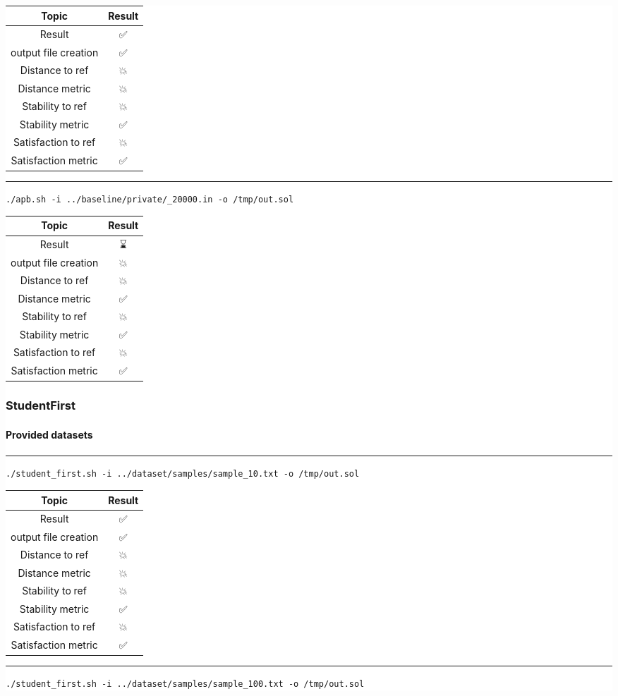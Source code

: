 | Topic        | Result           |
| :-------------: |:-------------:|
| Result | :white_check_mark: |
| output file creation | :white_check_mark: |
| Distance to ref | :boom: |
| Distance metric | :boom: |
| Stability to ref | :boom: |
| Stability metric | :white_check_mark: |
| Satisfaction to ref | :boom: |
| Satisfaction metric | :white_check_mark: |
___
` ./apb.sh -i ../baseline/private/_20000.in -o /tmp/out.sol `

| Topic        | Result           |
| :-------------: |:-------------:|
| Result | :hourglass: |
| output file creation | :boom: |
| Distance to ref | :boom: |
| Distance metric | :white_check_mark: |
| Stability to ref | :boom: |
| Stability metric | :white_check_mark: |
| Satisfaction to ref | :boom: |
| Satisfaction metric | :white_check_mark: |

### StudentFirst


#### Provided datasets

___
` ./student_first.sh -i ../dataset/samples/sample_10.txt -o /tmp/out.sol `

| Topic        | Result           |
| :-------------: |:-------------:|
| Result | :white_check_mark: |
| output file creation | :white_check_mark: |
| Distance to ref | :boom: |
| Distance metric | :boom: |
| Stability to ref | :boom: |
| Stability metric | :white_check_mark: |
| Satisfaction to ref | :boom: |
| Satisfaction metric | :white_check_mark: |
___
` ./student_first.sh -i ../dataset/samples/sample_100.txt -o /tmp/out.sol `
